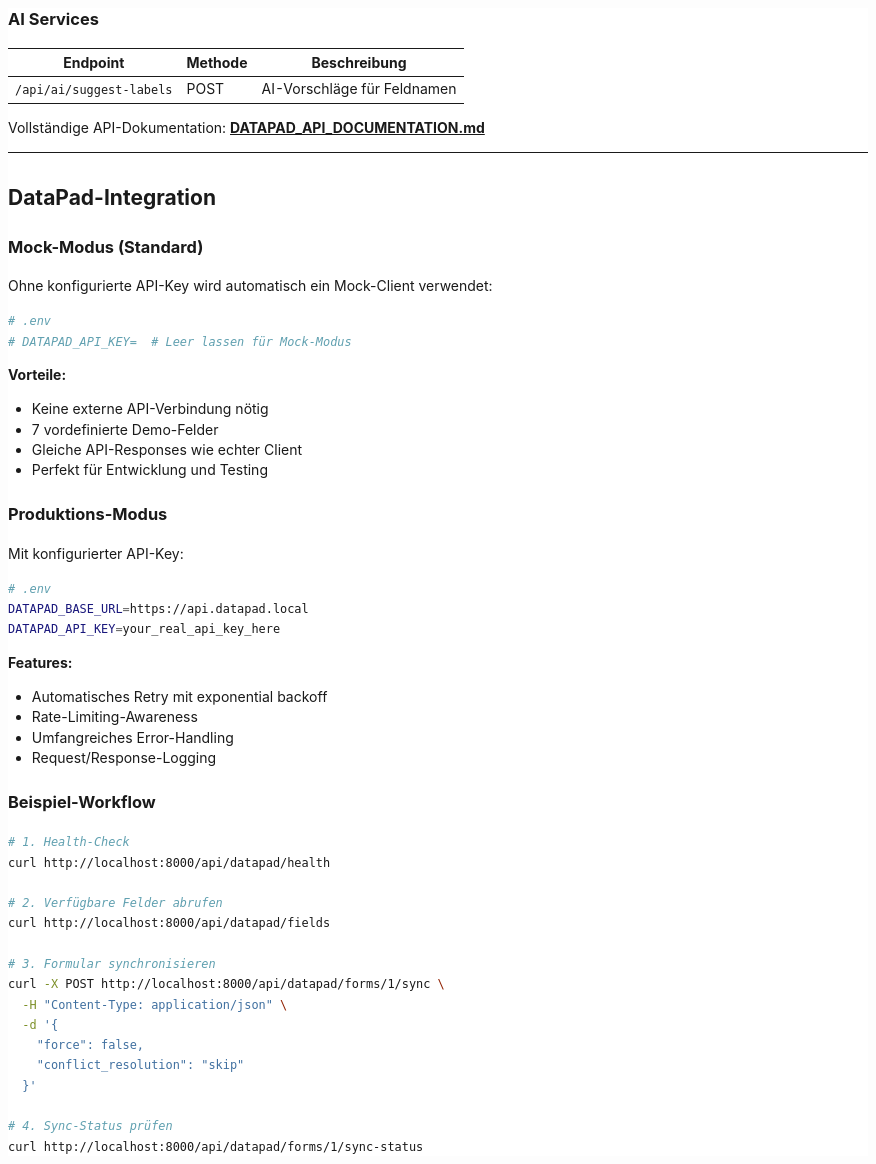 ### AI Services

| Endpoint                          | Methode | Beschreibung                          |
|-----------------------------------|---------|---------------------------------------|
| `/api/ai/suggest-labels`          | POST    | AI-Vorschläge für Feldnamen           |

Vollständige API-Dokumentation: **[DATAPAD_API_DOCUMENTATION.md](./DATAPAD_API_DOCUMENTATION.md)**

---

## DataPad-Integration

### Mock-Modus (Standard)

Ohne konfigurierte API-Key wird automatisch ein Mock-Client verwendet:

```bash
# .env
# DATAPAD_API_KEY=  # Leer lassen für Mock-Modus
```

**Vorteile:**
- Keine externe API-Verbindung nötig
- 7 vordefinierte Demo-Felder
- Gleiche API-Responses wie echter Client
- Perfekt für Entwicklung und Testing

### Produktions-Modus

Mit konfigurierter API-Key:

```bash
# .env
DATAPAD_BASE_URL=https://api.datapad.local
DATAPAD_API_KEY=your_real_api_key_here
```

**Features:**
- Automatisches Retry mit exponential backoff
- Rate-Limiting-Awareness
- Umfangreiches Error-Handling
- Request/Response-Logging

### Beispiel-Workflow

```bash
# 1. Health-Check
curl http://localhost:8000/api/datapad/health

# 2. Verfügbare Felder abrufen
curl http://localhost:8000/api/datapad/fields

# 3. Formular synchronisieren
curl -X POST http://localhost:8000/api/datapad/forms/1/sync \
  -H "Content-Type: application/json" \
  -d '{
    "force": false,
    "conflict_resolution": "skip"
  }'

# 4. Sync-Status prüfen
curl http://localhost:8000/api/datapad/forms/1/sync-status
```
